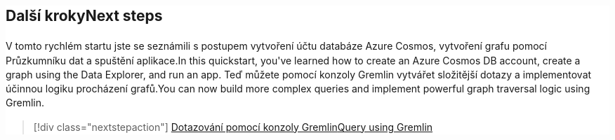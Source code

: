 ## <a name="next-steps"></a><span data-ttu-id="24aee-160">Další kroky</span><span class="sxs-lookup"><span data-stu-id="24aee-160">Next steps</span></span>

<span data-ttu-id="24aee-161">V tomto rychlém startu jste se seznámili s postupem vytvoření účtu databáze Azure Cosmos, vytvoření grafu pomocí Průzkumníku dat a spuštění aplikace.</span><span class="sxs-lookup"><span data-stu-id="24aee-161">In this quickstart, you've learned how to create an Azure Cosmos DB account, create a graph using the Data Explorer, and run an app.</span></span> <span data-ttu-id="24aee-162">Teď můžete pomocí konzoly Gremlin vytvářet složitější dotazy a implementovat účinnou logiku procházení grafů.</span><span class="sxs-lookup"><span data-stu-id="24aee-162">You can now build more complex queries and implement powerful graph traversal logic using Gremlin.</span></span> 

> [!div class="nextstepaction"]
> [<span data-ttu-id="24aee-163">Dotazování pomocí konzoly Gremlin</span><span class="sxs-lookup"><span data-stu-id="24aee-163">Query using Gremlin</span></span>](tutorial-query-graph.md)

